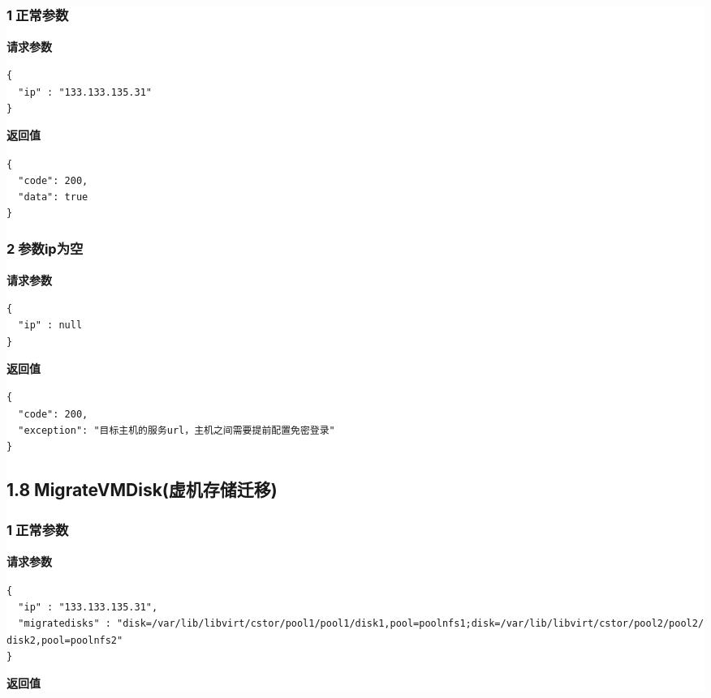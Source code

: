 ### 1 正常参数

**请求参数**

```
{
  "ip" : "133.133.135.31"
}

```
**返回值**

```
{
  "code": 200,
  "data": true
}

```
### 2 参数ip为空

**请求参数**

```
{
  "ip" : null
}

```
**返回值**

```
{
  "code": 200,
  "exception": "目标主机的服务url，主机之间需要提前配置免密登录"
}

```
## 1.8 MigrateVMDisk(虚机存储迁移)

### 1 正常参数

**请求参数**

```
{
  "ip" : "133.133.135.31",
  "migratedisks" : "disk=/var/lib/libvirt/cstor/pool1/pool1/disk1,pool=poolnfs1;disk=/var/lib/libvirt/cstor/pool2/pool2/disk2,pool=poolnfs2"
}

```
**返回值**
